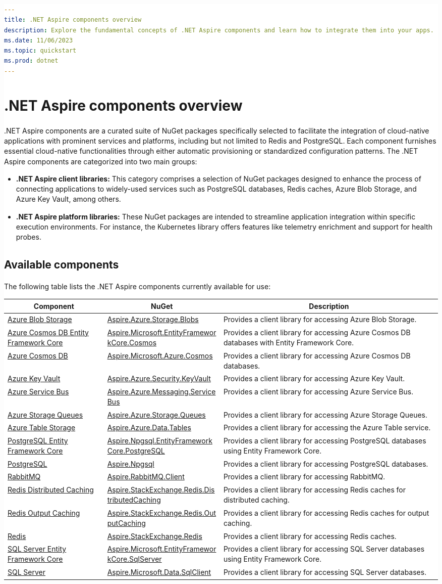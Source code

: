 ```yaml
---
title: .NET Aspire components overview
description: Explore the fundamental concepts of .NET Aspire components and learn how to integrate them into your apps.
ms.date: 11/06/2023
ms.topic: quickstart
ms.prod: dotnet
---
```


# .NET Aspire components overview

.NET Aspire components are a curated suite of NuGet packages specifically selected to facilitate the integration of cloud-native applications with prominent services and platforms, including but not limited to Redis and PostgreSQL. Each component furnishes essential cloud-native functionalities through either automatic provisioning or standardized configuration patterns. The .NET Aspire components are categorized into two main groups:

- **.NET Aspire client libraries:** This category comprises a selection of NuGet packages designed to enhance the process of connecting applications to widely-used services such as PostgreSQL databases, Redis caches, Azure Blob Storage, and Azure Key Vault, among others.

- **.NET Aspire platform libraries:** These NuGet packages are intended to streamline application integration within specific execution environments. For instance, the Kubernetes library offers features like telemetry enrichment and support for health probes.

## Available components

The following table lists the .NET Aspire components currently available for use:

| Component | NuGet | Description |
|--|--|--|
| [Azure Blob Storage](storage/azure-storage-blobs-component.md) | [Aspire.Azure.Storage.Blobs](https://www.nuget.org/packages/Aspire.Azure.Storage.Blobs) | Provides a client library for accessing Azure Blob Storage. |
| [Azure Cosmos DB Entity Framework Core](database/azure-cosmos-db-entity-framework-component.md) | [Aspire.Microsoft.EntityFrameworkCore.Cosmos](https://www.nuget.org/packages/Aspire.Microsoft.EntityFrameworkCore.Cosmos) | Provides a client library for accessing Azure Cosmos DB databases with Entity Framework Core. |
| [Azure Cosmos DB](database/azure-cosmos-db-component.md) | [Aspire.Microsoft.Azure.Cosmos](https://www.nuget.org/packages/Aspire.Microsoft.Azure.Cosmos) | Provides a client library for accessing Azure Cosmos DB databases. |
| [Azure Key Vault](security/azure-security-key-vault-component.md) | [Aspire.Azure.Security.KeyVault](https://www.nuget.org/packages/Aspire.Azure.Security.KeyVault) | Provides a client library for accessing Azure Key Vault. |
| [Azure Service Bus](messaging/azure-service-bus-component.md) | [Aspire.Azure.Messaging.ServiceBus](https://www.nuget.org/packages/Aspire.Azure.Messaging.ServiceBus) | Provides a client library for accessing Azure Service Bus. |
| [Azure Storage Queues](storage/azure-storage-queues-component.md) | [Aspire.Azure.Storage.Queues](https://www.nuget.org/packages/Aspire.Azure.Storage.Queues) | Provides a client library for accessing Azure Storage Queues. |
| [Azure Table Storage](storage//azure-storage-tables-component.md) | [Aspire.Azure.Data.Tables](https://www.nuget.org/packages/Aspire.Azure.Data.Tables) | Provides a client library for accessing the Azure Table service. |
| [PostgreSQL Entity Framework Core](database/postgresql-entity-framework-component.md) | [Aspire.Npgsql.EntityFrameworkCore.PostgreSQL](https://www.nuget.org/packages/Aspire.Npgsql.EntityFrameworkCore.PostgreSQL) | Provides a client library for accessing PostgreSQL databases using Entity Framework Core. |
| [PostgreSQL](database/postgresql-component.md) | [Aspire.Npgsql](https://www.nuget.org/packages/Aspire.Npgsql) | Provides a client library for accessing PostgreSQL databases. |
| [RabbitMQ](messaging/rabbitmq-client-component.md) | [Aspire.RabbitMQ.Client](https://www.nuget.org/packages/Aspire.RabbitMQ.Client) | Provides a client library for accessing RabbitMQ. |
| [Redis Distributed Caching](caching/stackexchange-redis-distributed-caching-component.md) | [Aspire.StackExchange.Redis.DistributedCaching](https://www.nuget.org/packages/Aspire.StackExchange.Redis.DistributedCaching) | Provides a client library for accessing Redis caches for distributed caching. |
| [Redis Output Caching](caching/stackexchange-redis-output-caching-component.md) | [Aspire.StackExchange.Redis.OutputCaching](https://www.nuget.org/packages/Aspire.StackExchange.Redis.OutputCaching) | Provides a client library for accessing Redis caches for output caching. |
| [Redis](caching/stackexchange-redis-component.md) | [Aspire.StackExchange.Redis](https://www.nuget.org/packages/Aspire.StackExchange.Redis) | Provides a client library for accessing Redis caches. |
| [SQL Server Entity Framework Core](database/sql-server-entity-framework-component.md) | [Aspire.Microsoft.EntityFrameworkCore.SqlServer](https://www.nuget.org/packages/Aspire.Microsoft.EntityFrameworkCore.SqlServer) | Provides a client library for accessing SQL Server databases using Entity Framework Core. |
| [SQL Server](database/sql-server-component.md) | [Aspire.Microsoft.Data.SqlClient](https://www.nuget.org/packages/Aspire.Microsoft.Data.SqlClient) | Provides a client library for accessing SQL Server databases. |
